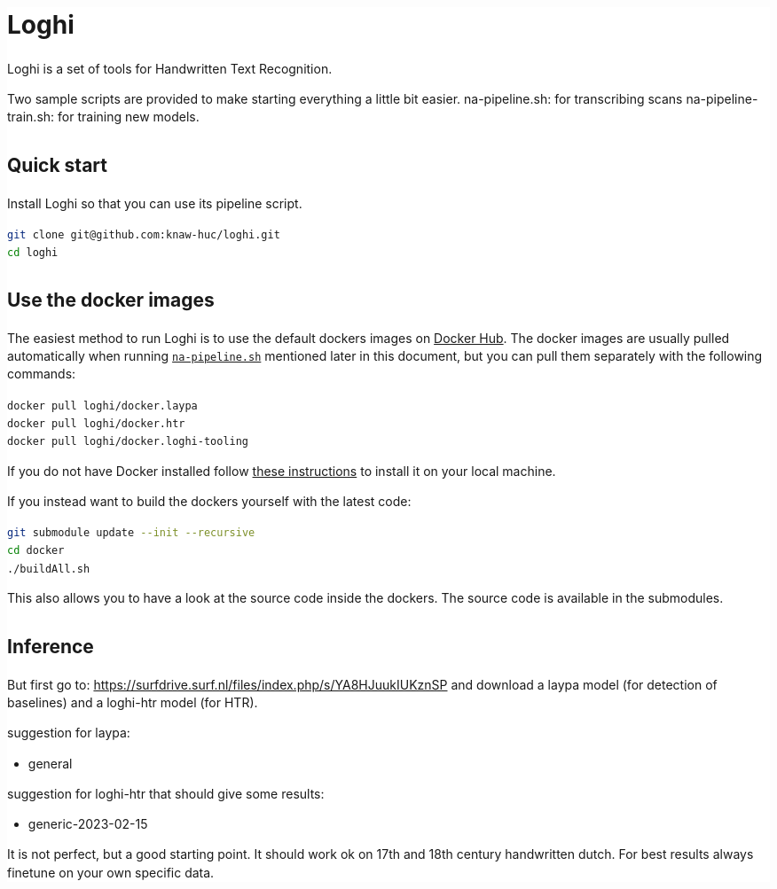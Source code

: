 # Loghi

Loghi is a set of tools for Handwritten Text Recognition. 

Two sample scripts are provided to make starting everything a little bit easier. 
na-pipeline.sh: for transcribing scans
na-pipeline-train.sh: for training new models. 

## Quick start

Install Loghi so that you can use its pipeline script.
```bash
git clone git@github.com:knaw-huc/loghi.git
cd loghi
```

## Use the docker images
The easiest method to run Loghi is to use the default dockers images on [Docker Hub](https://hub.docker.com/u/loghi).
The docker images are usually pulled automatically when running [`na-pipeline.sh`](na-pipeline.sh) mentioned later in this document, but you can pull them separately with the following commands:

```bash
docker pull loghi/docker.laypa
docker pull loghi/docker.htr
docker pull loghi/docker.loghi-tooling
```

If you do not have Docker installed follow [these instructions](https://docs.docker.com/engine/install/) to install it on your local machine.

If you instead want to build the dockers yourself with the latest code:
```bash
git submodule update --init --recursive
cd docker
./buildAll.sh
```
This also allows you to have a look at the source code inside the dockers. The source code is available in the submodules.


## Inference

But first go to:
https://surfdrive.surf.nl/files/index.php/s/YA8HJuukIUKznSP
and download a laypa model (for detection of baselines) and a loghi-htr model (for HTR).

suggestion for laypa:
- general

suggestion for loghi-htr that should give some results:
- generic-2023-02-15

It is not perfect, but a good starting point. It should work ok on 17th and 18th century handwritten dutch. For best results always finetune on your own specific data.
